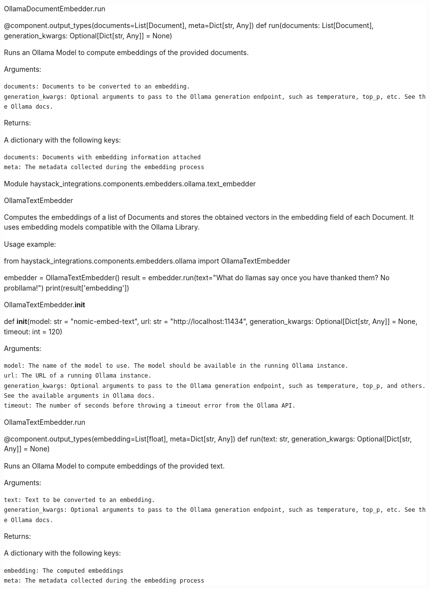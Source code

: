 OllamaDocumentEmbedder.run

@component.output_types(documents=List[Document], meta=Dict[str, Any])
def run(documents: List[Document],
        generation_kwargs: Optional[Dict[str, Any]] = None)

Runs an Ollama Model to compute embeddings of the provided documents.

Arguments:

    documents: Documents to be converted to an embedding.
    generation_kwargs: Optional arguments to pass to the Ollama generation endpoint, such as temperature, top_p, etc. See the Ollama docs.

Returns:

A dictionary with the following keys:

    documents: Documents with embedding information attached
    meta: The metadata collected during the embedding process

Module haystack_integrations.components.embedders.ollama.text_embedder

OllamaTextEmbedder

Computes the embeddings of a list of Documents and stores the obtained vectors in the embedding field of each Document. It uses embedding models compatible with the Ollama Library.

Usage example:

from haystack_integrations.components.embedders.ollama import OllamaTextEmbedder

embedder = OllamaTextEmbedder()
result = embedder.run(text="What do llamas say once you have thanked them? No probllama!")
print(result['embedding'])

OllamaTextEmbedder.__init__

def __init__(model: str = "nomic-embed-text",
             url: str = "http://localhost:11434",
             generation_kwargs: Optional[Dict[str, Any]] = None,
             timeout: int = 120)

Arguments:

    model: The name of the model to use. The model should be available in the running Ollama instance.
    url: The URL of a running Ollama instance.
    generation_kwargs: Optional arguments to pass to the Ollama generation endpoint, such as temperature, top_p, and others. See the available arguments in Ollama docs.
    timeout: The number of seconds before throwing a timeout error from the Ollama API.

OllamaTextEmbedder.run

@component.output_types(embedding=List[float], meta=Dict[str, Any])
def run(text: str, generation_kwargs: Optional[Dict[str, Any]] = None)

Runs an Ollama Model to compute embeddings of the provided text.

Arguments:

    text: Text to be converted to an embedding.
    generation_kwargs: Optional arguments to pass to the Ollama generation endpoint, such as temperature, top_p, etc. See the Ollama docs.

Returns:

A dictionary with the following keys:

    embedding: The computed embeddings
    meta: The metadata collected during the embedding process
